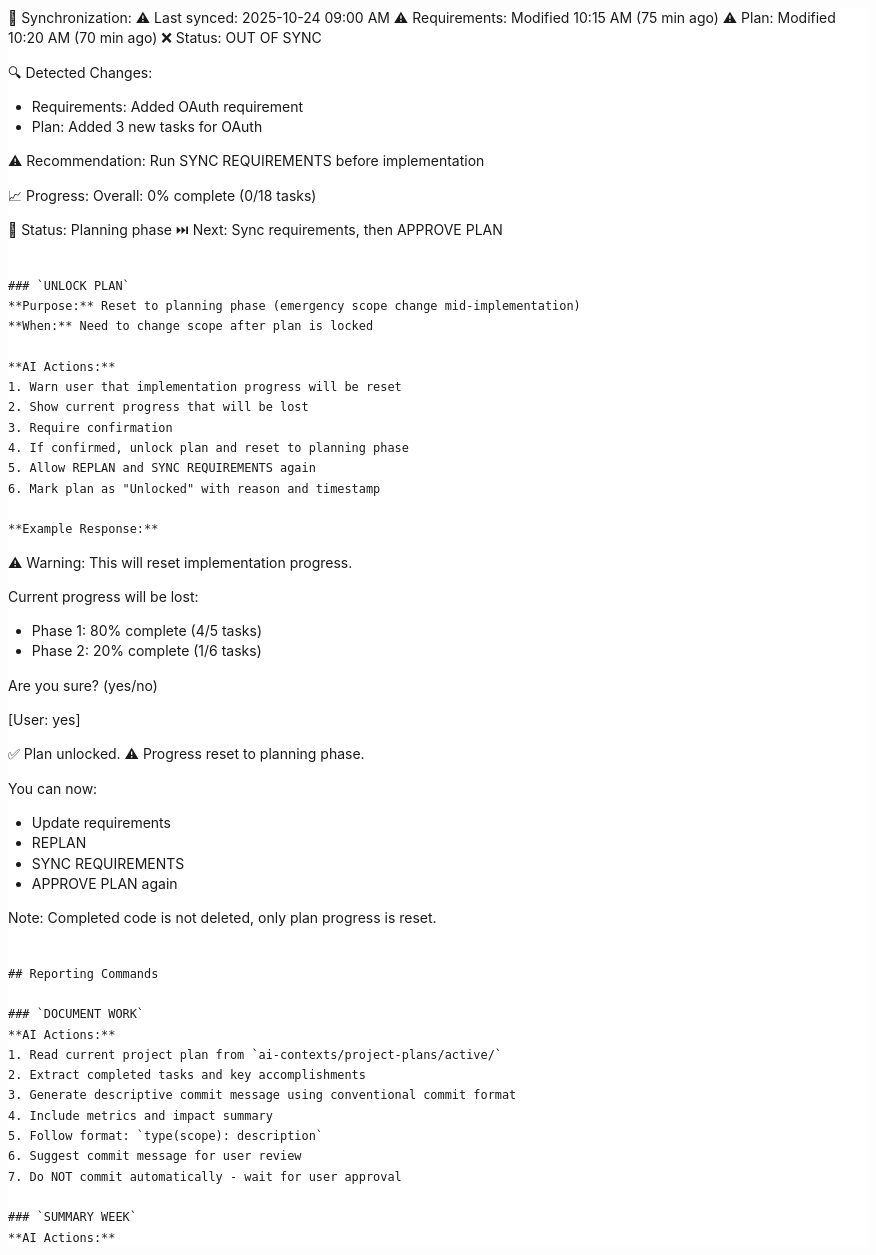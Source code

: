 🔄 Synchronization:
⚠️ Last synced: 2025-10-24 09:00 AM
⚠️ Requirements: Modified 10:15 AM (75 min ago)
⚠️ Plan: Modified 10:20 AM (70 min ago)
❌ Status: OUT OF SYNC

🔍 Detected Changes:
- Requirements: Added OAuth requirement
- Plan: Added 3 new tasks for OAuth

⚠️ Recommendation: Run SYNC REQUIREMENTS before implementation

📈 Progress:
Overall: 0% complete (0/18 tasks)

🎯 Status: Planning phase
⏭️ Next: Sync requirements, then APPROVE PLAN
```

### `UNLOCK PLAN`
**Purpose:** Reset to planning phase (emergency scope change mid-implementation)
**When:** Need to change scope after plan is locked

**AI Actions:**
1. Warn user that implementation progress will be reset
2. Show current progress that will be lost
3. Require confirmation
4. If confirmed, unlock plan and reset to planning phase
5. Allow REPLAN and SYNC REQUIREMENTS again
6. Mark plan as "Unlocked" with reason and timestamp

**Example Response:**
```
⚠️ Warning: This will reset implementation progress.

Current progress will be lost:
- Phase 1: 80% complete (4/5 tasks)
- Phase 2: 20% complete (1/6 tasks)

Are you sure? (yes/no)

[User: yes]

✅ Plan unlocked.
⚠️ Progress reset to planning phase.

You can now:
- Update requirements
- REPLAN
- SYNC REQUIREMENTS
- APPROVE PLAN again

Note: Completed code is not deleted, only plan progress is reset.
```

## Reporting Commands

### `DOCUMENT WORK`
**AI Actions:**
1. Read current project plan from `ai-contexts/project-plans/active/`
2. Extract completed tasks and key accomplishments
3. Generate descriptive commit message using conventional commit format
4. Include metrics and impact summary
5. Follow format: `type(scope): description`
6. Suggest commit message for user review
7. Do NOT commit automatically - wait for user approval

### `SUMMARY WEEK`
**AI Actions:**
```